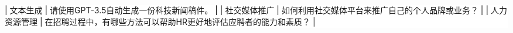 | 文本生成                  | 请使用GPT-3.5自动生成一份科技新闻稿件。                                                                                                                                                                                                                                                                                                                                                                                                                                                                                                                                                                                                                                                                                                                                                                                                                                                                                                                                                                                                                                                                                                                                                                                                                                                                                                                                                                                                                                                                                                                                                                                                                                                                                                                                                                                                                                                                                                                                                                                                          |
| 社交媒体推广               | 如何利用社交媒体平台来推广自己的个人品牌或业务？                                                                                                                                                                                                                                                                                                                                                                                                                                                                                                                                                                                                                                                                                                                                                                                                                                                                                                                                                                                                                                                                                                                                                                                                                                                                                                                                                                                                                                                                                                                                                                                                                                                                                                                                                                                                                                                                                                                                                                                               |
| 人力资源管理               | 在招聘过程中，有哪些方法可以帮助HR更好地评估应聘者的能力和素质？                                                                                                                                                                                                                                                                                                                                                                                                                                                                                                                                                                                                                                                                                                                                                                                                                                                                                                                                                                                                                                                                                                                                                                                                                                                                                                                                                                                                                                                                                                                                                                                                                                                                                                                                                                                                                                                                                                    |